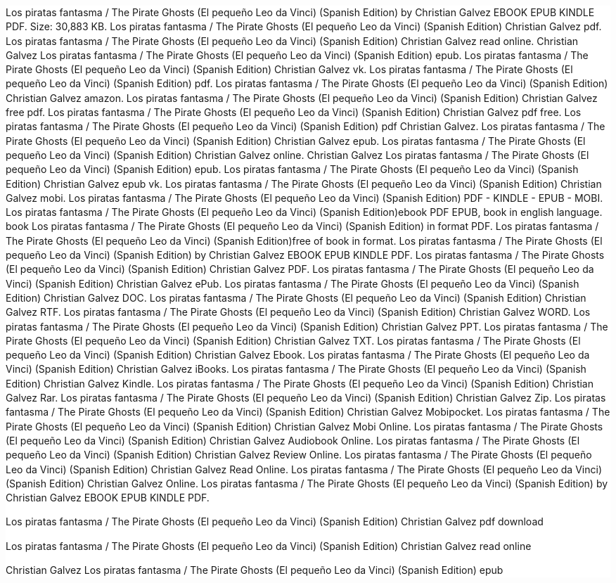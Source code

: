 Los piratas fantasma / The Pirate Ghosts (El pequeño Leo da Vinci) (Spanish Edition) by Christian Galvez EBOOK EPUB KINDLE PDF. Size: 30,883 KB. Los piratas fantasma / The Pirate Ghosts (El pequeño Leo da Vinci) (Spanish Edition) Christian Galvez pdf. Los piratas fantasma / The Pirate Ghosts (El pequeño Leo da Vinci) (Spanish Edition) Christian Galvez read online. Christian Galvez Los piratas fantasma / The Pirate Ghosts (El pequeño Leo da Vinci) (Spanish Edition) epub. Los piratas fantasma / The Pirate Ghosts (El pequeño Leo da Vinci) (Spanish Edition) Christian Galvez vk. Los piratas fantasma / The Pirate Ghosts (El pequeño Leo da Vinci) (Spanish Edition) pdf. Los piratas fantasma / The Pirate Ghosts (El pequeño Leo da Vinci) (Spanish Edition) Christian Galvez amazon. Los piratas fantasma / The Pirate Ghosts (El pequeño Leo da Vinci) (Spanish Edition) Christian Galvez free pdf. Los piratas fantasma / The Pirate Ghosts (El pequeño Leo da Vinci) (Spanish Edition) Christian Galvez pdf free. Los piratas fantasma / The Pirate Ghosts (El pequeño Leo da Vinci) (Spanish Edition) pdf Christian Galvez. Los piratas fantasma / The Pirate Ghosts (El pequeño Leo da Vinci) (Spanish Edition) Christian Galvez epub. Los piratas fantasma / The Pirate Ghosts (El pequeño Leo da Vinci) (Spanish Edition) Christian Galvez online. Christian Galvez Los piratas fantasma / The Pirate Ghosts (El pequeño Leo da Vinci) (Spanish Edition) epub. Los piratas fantasma / The Pirate Ghosts (El pequeño Leo da Vinci) (Spanish Edition) Christian Galvez epub vk. Los piratas fantasma / The Pirate Ghosts (El pequeño Leo da Vinci) (Spanish Edition) Christian Galvez mobi. Los piratas fantasma / The Pirate Ghosts (El pequeño Leo da Vinci) (Spanish Edition) PDF - KINDLE - EPUB - MOBI. Los piratas fantasma / The Pirate Ghosts (El pequeño Leo da Vinci) (Spanish Edition)ebook PDF EPUB, book in english language. book Los piratas fantasma / The Pirate Ghosts (El pequeño Leo da Vinci) (Spanish Edition) in format PDF. Los piratas fantasma / The Pirate Ghosts (El pequeño Leo da Vinci) (Spanish Edition)free of book in format. Los piratas fantasma / The Pirate Ghosts (El pequeño Leo da Vinci) (Spanish Edition) by Christian Galvez EBOOK EPUB KINDLE PDF. Los piratas fantasma / The Pirate Ghosts (El pequeño Leo da Vinci) (Spanish Edition) Christian Galvez PDF. Los piratas fantasma / The Pirate Ghosts (El pequeño Leo da Vinci) (Spanish Edition) Christian Galvez ePub. Los piratas fantasma / The Pirate Ghosts (El pequeño Leo da Vinci) (Spanish Edition) Christian Galvez DOC. Los piratas fantasma / The Pirate Ghosts (El pequeño Leo da Vinci) (Spanish Edition) Christian Galvez RTF. Los piratas fantasma / The Pirate Ghosts (El pequeño Leo da Vinci) (Spanish Edition) Christian Galvez WORD. Los piratas fantasma / The Pirate Ghosts (El pequeño Leo da Vinci) (Spanish Edition) Christian Galvez PPT. Los piratas fantasma / The Pirate Ghosts (El pequeño Leo da Vinci) (Spanish Edition) Christian Galvez TXT. Los piratas fantasma / The Pirate Ghosts (El pequeño Leo da Vinci) (Spanish Edition) Christian Galvez Ebook. Los piratas fantasma / The Pirate Ghosts (El pequeño Leo da Vinci) (Spanish Edition) Christian Galvez iBooks. Los piratas fantasma / The Pirate Ghosts (El pequeño Leo da Vinci) (Spanish Edition) Christian Galvez Kindle. Los piratas fantasma / The Pirate Ghosts (El pequeño Leo da Vinci) (Spanish Edition) Christian Galvez Rar. Los piratas fantasma / The Pirate Ghosts (El pequeño Leo da Vinci) (Spanish Edition) Christian Galvez Zip. Los piratas fantasma / The Pirate Ghosts (El pequeño Leo da Vinci) (Spanish Edition) Christian Galvez Mobipocket. Los piratas fantasma / The Pirate Ghosts (El pequeño Leo da Vinci) (Spanish Edition) Christian Galvez Mobi Online. Los piratas fantasma / The Pirate Ghosts (El pequeño Leo da Vinci) (Spanish Edition) Christian Galvez Audiobook Online. Los piratas fantasma / The Pirate Ghosts (El pequeño Leo da Vinci) (Spanish Edition) Christian Galvez Review Online. Los piratas fantasma / The Pirate Ghosts (El pequeño Leo da Vinci) (Spanish Edition) Christian Galvez Read Online. Los piratas fantasma / The Pirate Ghosts (El pequeño Leo da Vinci) (Spanish Edition) Christian Galvez Online. Los piratas fantasma / The Pirate Ghosts (El pequeño Leo da Vinci) (Spanish Edition) by Christian Galvez EBOOK EPUB KINDLE PDF.

Los piratas fantasma / The Pirate Ghosts (El pequeño Leo da Vinci) (Spanish Edition) Christian Galvez pdf download

Los piratas fantasma / The Pirate Ghosts (El pequeño Leo da Vinci) (Spanish Edition) Christian Galvez read online

Christian Galvez Los piratas fantasma / The Pirate Ghosts (El pequeño Leo da Vinci) (Spanish Edition) epub
